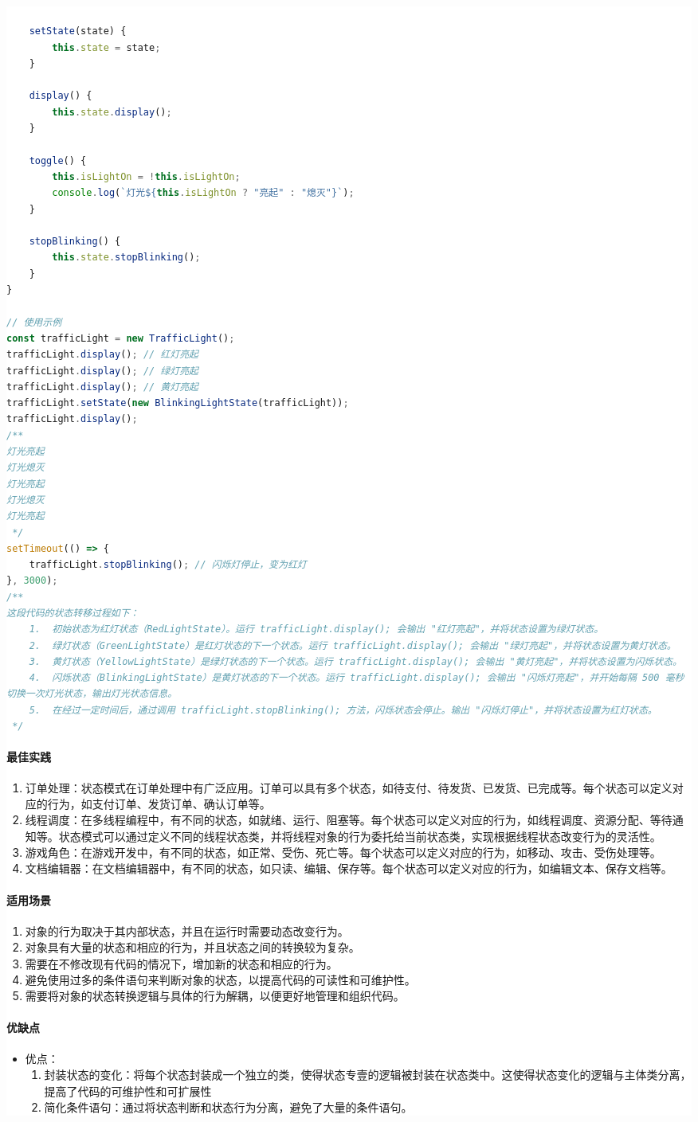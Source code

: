 ```js

    setState(state) {
        this.state = state;
    }

    display() {
        this.state.display();
    }

    toggle() {
        this.isLightOn = !this.isLightOn;
        console.log(`灯光${this.isLightOn ? "亮起" : "熄灭"}`);
    }

    stopBlinking() {
        this.state.stopBlinking();
    }
}

// 使用示例
const trafficLight = new TrafficLight();
trafficLight.display(); // 红灯亮起
trafficLight.display(); // 绿灯亮起
trafficLight.display(); // 黄灯亮起
trafficLight.setState(new BlinkingLightState(trafficLight));
trafficLight.display();
/**
灯光亮起
灯光熄灭
灯光亮起
灯光熄灭
灯光亮起
 */
setTimeout(() => {
    trafficLight.stopBlinking(); // 闪烁灯停止，变为红灯
}, 3000);
/**
这段代码的状态转移过程如下：
    1.  初始状态为红灯状态（RedLightState）。运行 trafficLight.display(); 会输出 "红灯亮起"，并将状态设置为绿灯状态。
    2.  绿灯状态（GreenLightState）是红灯状态的下一个状态。运行 trafficLight.display(); 会输出 "绿灯亮起"，并将状态设置为黄灯状态。
    3.  黄灯状态（YellowLightState）是绿灯状态的下一个状态。运行 trafficLight.display(); 会输出 "黄灯亮起"，并将状态设置为闪烁状态。
    4.  闪烁状态（BlinkingLightState）是黄灯状态的下一个状态。运行 trafficLight.display(); 会输出 "闪烁灯亮起"，并开始每隔 500 毫秒切换一次灯光状态，输出灯光状态信息。
    5.  在经过一定时间后，通过调用 trafficLight.stopBlinking(); 方法，闪烁状态会停止。输出 "闪烁灯停止"，并将状态设置为红灯状态。
 */
```
#### 最佳实践
1.  订单处理：状态模式在订单处理中有广泛应用。订单可以具有多个状态，如待支付、待发货、已发货、已完成等。每个状态可以定义对应的行为，如支付订单、发货订单、确认订单等。
2.  线程调度：在多线程编程中，有不同的状态，如就绪、运行、阻塞等。每个状态可以定义对应的行为，如线程调度、资源分配、等待通知等。状态模式可以通过定义不同的线程状态类，并将线程对象的行为委托给当前状态类，实现根据线程状态改变行为的灵活性。
3.  游戏角色：在游戏开发中，有不同的状态，如正常、受伤、死亡等。每个状态可以定义对应的行为，如移动、攻击、受伤处理等。
4.  文档编辑器：在文档编辑器中，有不同的状态，如只读、编辑、保存等。每个状态可以定义对应的行为，如编辑文本、保存文档等。
#### 适用场景
1.  对象的行为取决于其内部状态，并且在运行时需要动态改变行为。
2.  对象具有大量的状态和相应的行为，并且状态之间的转换较为复杂。
3.  需要在不修改现有代码的情况下，增加新的状态和相应的行为。
4.  避免使用过多的条件语句来判断对象的状态，以提高代码的可读性和可维护性。
5.  需要将对象的状态转换逻辑与具体的行为解耦，以便更好地管理和组织代码。
#### 优缺点
-   优点：
    1.  封装状态的变化：将每个状态封装成一个独立的类，使得状态专壹的逻辑被封装在状态类中。这使得状态变化的逻辑与主体类分离，提高了代码的可维护性和可扩展性
    2.  简化条件语句：通过将状态判断和状态行为分离，避免了大量的条件语句。